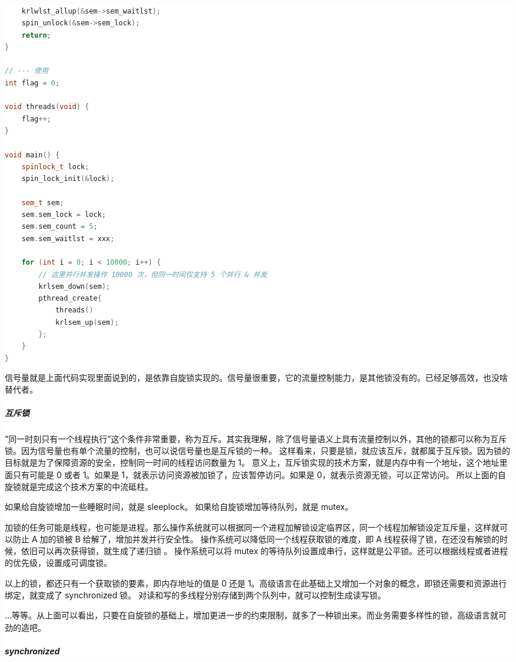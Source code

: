 ```cpp
    krlwlst_allup(&sem->sem_waitlst);
    spin_unlock(&sem->sem_lock);
    return;
}

// --- 使用
int flag = 0;

void threads(void) {
	flag++;
}

void main() {
	spinlock_t lock;
	spin_lock_init(&lock);

	sem_t sem;
	sem.sem_lock = lock;
	sem.sem_count = 5;
	sem.sem_waitlst = xxx;

	for (int i = 0; i < 10000; i++) {
		// 这里并行并发操作 10000 次，但同一时间仅支持 5 个并行 & 并发
		krlsem_down(sem);
		pthread_create{
			threads()
			krlsem_up(sem);
		};
	}
}
```

信号量就是上面代码实现里面说到的，是依靠自旋锁实现的。信号量很重要，它的流量控制能力，是其他锁没有的。已经足够高效，也没啥替代者。

##### 互斥锁

“同一时刻只有一个线程执行”这个条件非常重要，称为互斥。其实我理解，除了信号量语义上具有流量控制以外，其他的锁都可以称为互斥锁。因为信号量也有单个流量的控制，也可以说信号量也是互斥锁的一种。
这样看来，只要是锁，就应该互斥，就都属于互斥锁。因为锁的目标就是为了保障资源的安全，控制同一时间的线程访问数量为 1。
意义上，互斥锁实现的技术方案，就是内存中有一个地址，这个地址里面只有可能是 0 或者 1。如果是 1，就表示访问资源被加锁了，应该暂停访问。如果是 0，就表示资源无锁，可以正常访问。
所以上面的自旋锁就是完成这个技术方案的中流砥柱。

如果给自旋锁增加一些睡眠时间，就是 sleeplock。
如果给自旋锁增加等待队列，就是 mutex。

加锁的任务可能是线程，也可能是进程。那么操作系统就可以根据同一个进程加解锁设定临界区，同一个线程加解锁设定互斥量，这样就可以防止 A 加的锁被 B 给解了，增加并发并行安全性。
操作系统可以降低同一个线程获取锁的难度，即 A 线程获得了锁，在还没有解锁的时候，依旧可以再次获得锁，就生成了递归锁 。
操作系统可以将 mutex 的等待队列设置成串行，这样就是公平锁。还可以根据线程或者进程的优先级，设置成可调度锁。

以上的锁，都还只有一个获取锁的要素，即内存地址的值是 0 还是 1。高级语言在此基础上又增加一个对象的概念，即锁还需要和资源进行绑定，就变成了 synchronized 锁。
对读和写的多线程分别存储到两个队列中，就可以控制生成读写锁。

…等等。从上面可以看出，只要在自旋锁的基础上，增加更进一步的约束限制，就多了一种锁出来。而业务需要多样性的锁，高级语言就可劲的造吧。

##### synchronized 
